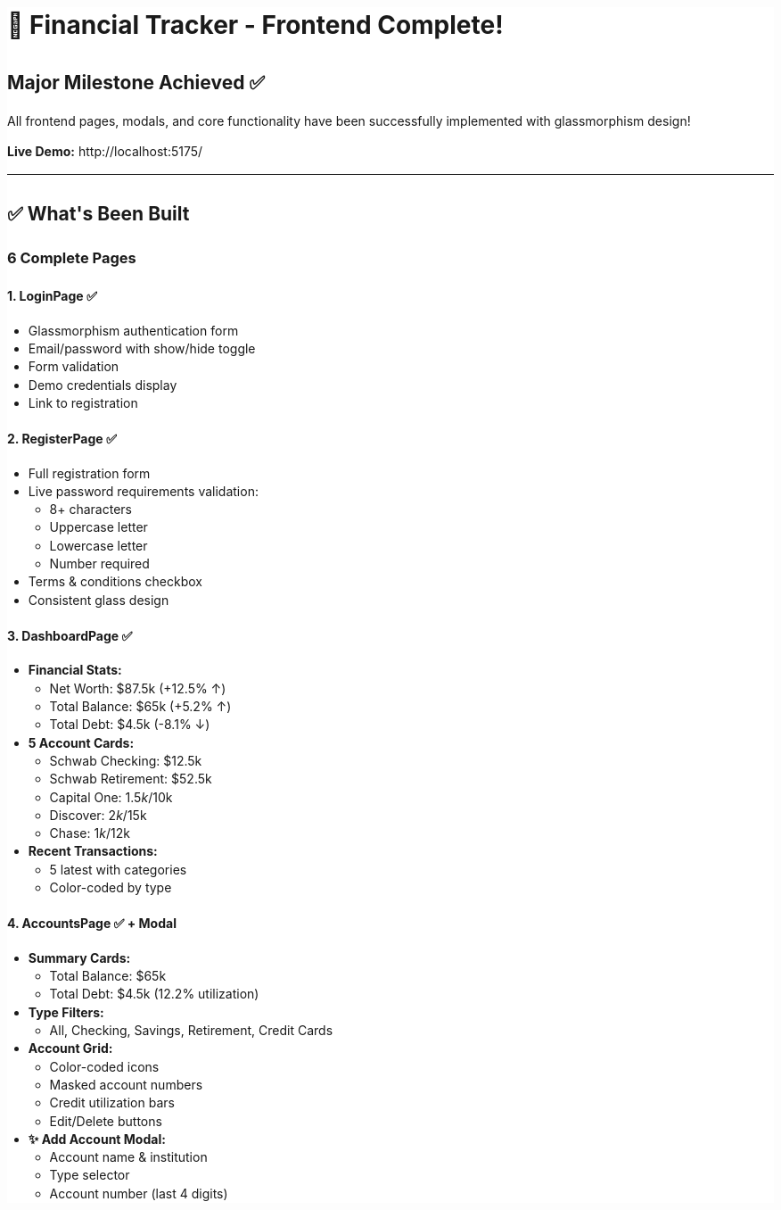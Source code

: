 # 🎉 Financial Tracker - Frontend Complete!

## Major Milestone Achieved ✅

All frontend pages, modals, and core functionality have been successfully implemented with glassmorphism design!

**Live Demo:** http://localhost:5175/

---

## ✅ What's Been Built

### **6 Complete Pages**

#### 1. LoginPage ✅
- Glassmorphism authentication form
- Email/password with show/hide toggle
- Form validation
- Demo credentials display
- Link to registration

#### 2. RegisterPage ✅
- Full registration form
- Live password requirements validation:
  - 8+ characters
  - Uppercase letter
  - Lowercase letter
  - Number required
- Terms & conditions checkbox
- Consistent glass design

#### 3. DashboardPage ✅
- **Financial Stats:**
  - Net Worth: $87.5k (+12.5% ↑)
  - Total Balance: $65k (+5.2% ↑)
  - Total Debt: $4.5k (-8.1% ↓)
- **5 Account Cards:**
  - Schwab Checking: $12.5k
  - Schwab Retirement: $52.5k
  - Capital One: $1.5k/$10k
  - Discover: $2k/$15k
  - Chase: $1k/$12k
- **Recent Transactions:**
  - 5 latest with categories
  - Color-coded by type

#### 4. AccountsPage ✅ + Modal
- **Summary Cards:**
  - Total Balance: $65k
  - Total Debt: $4.5k (12.2% utilization)
- **Type Filters:**
  - All, Checking, Savings, Retirement, Credit Cards
- **Account Grid:**
  - Color-coded icons
  - Masked account numbers
  - Credit utilization bars
  - Edit/Delete buttons
- **✨ Add Account Modal:**
  - Account name & institution
  - Type selector
  - Account number (last 4 digits)
